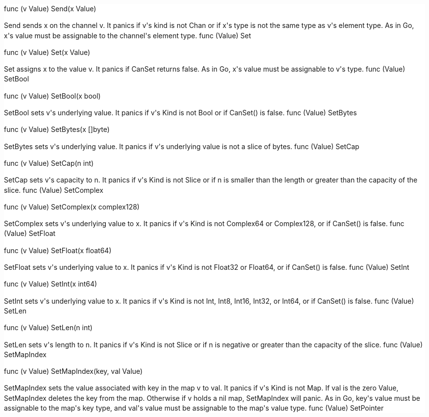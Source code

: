 func (v Value) Send(x Value)

Send sends x on the channel v. It panics if v's kind is not Chan or if x's type is not the same type as v's element type. As in Go, x's value must be assignable to the channel's element type.
func (Value) Set

func (v Value) Set(x Value)

Set assigns x to the value v. It panics if CanSet returns false. As in Go, x's value must be assignable to v's type.
func (Value) SetBool

func (v Value) SetBool(x bool)

SetBool sets v's underlying value. It panics if v's Kind is not Bool or if CanSet() is false.
func (Value) SetBytes

func (v Value) SetBytes(x []byte)

SetBytes sets v's underlying value. It panics if v's underlying value is not a slice of bytes.
func (Value) SetCap

func (v Value) SetCap(n int)

SetCap sets v's capacity to n. It panics if v's Kind is not Slice or if n is smaller than the length or greater than the capacity of the slice.
func (Value) SetComplex

func (v Value) SetComplex(x complex128)

SetComplex sets v's underlying value to x. It panics if v's Kind is not Complex64 or Complex128, or if CanSet() is false.
func (Value) SetFloat

func (v Value) SetFloat(x float64)

SetFloat sets v's underlying value to x. It panics if v's Kind is not Float32 or Float64, or if CanSet() is false.
func (Value) SetInt

func (v Value) SetInt(x int64)

SetInt sets v's underlying value to x. It panics if v's Kind is not Int, Int8, Int16, Int32, or Int64, or if CanSet() is false.
func (Value) SetLen

func (v Value) SetLen(n int)

SetLen sets v's length to n. It panics if v's Kind is not Slice or if n is negative or greater than the capacity of the slice.
func (Value) SetMapIndex

func (v Value) SetMapIndex(key, val Value)

SetMapIndex sets the value associated with key in the map v to val. It panics if v's Kind is not Map. If val is the zero Value, SetMapIndex deletes the key from the map. Otherwise if v holds a nil map, SetMapIndex will panic. As in Go, key's value must be assignable to the map's key type, and val's value must be assignable to the map's value type.
func (Value) SetPointer
